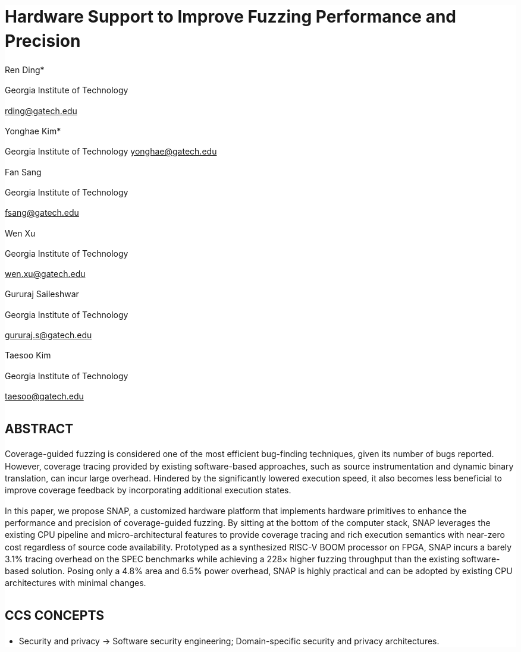 # Hardware Support to Improve Fuzzing Performance and Precision

Ren Ding*

Georgia Institute of Technology

rding@gatech.edu

Yonghae Kim*

Georgia Institute of Technology yonghae@gatech.edu

Fan Sang

Georgia Institute of Technology

fsang@gatech.edu

Wen Xu

Georgia Institute of Technology

wen.xu@gatech.edu

Gururaj Saileshwar

Georgia Institute of Technology

gururaj.s@gatech.edu

Taesoo Kim

Georgia Institute of Technology

taesoo@gatech.edu

## ABSTRACT

Coverage-guided fuzzing is considered one of the most efficient bug-finding techniques, given its number of bugs reported. However, coverage tracing provided by existing software-based approaches, such as source instrumentation and dynamic binary translation, can incur large overhead. Hindered by the significantly lowered execution speed, it also becomes less beneficial to improve coverage feedback by incorporating additional execution states.

In this paper, we propose SNAP, a customized hardware platform that implements hardware primitives to enhance the performance and precision of coverage-guided fuzzing. By sitting at the bottom of the computer stack, SNAP leverages the existing CPU pipeline and micro-architectural features to provide coverage tracing and rich execution semantics with near-zero cost regardless of source code availability. Prototyped as a synthesized RISC-V BOOM processor on FPGA, SNAP incurs a barely 3.1% tracing overhead on the SPEC benchmarks while achieving a ${228} \times$ higher fuzzing throughput than the existing software-based solution. Posing only a ${4.8}\%$ area and 6.5% power overhead, SNAP is highly practical and can be adopted by existing CPU architectures with minimal changes.

## CCS CONCEPTS

- Security and privacy $\rightarrow$ Software security engineering; Domain-specific security and privacy architectures.
